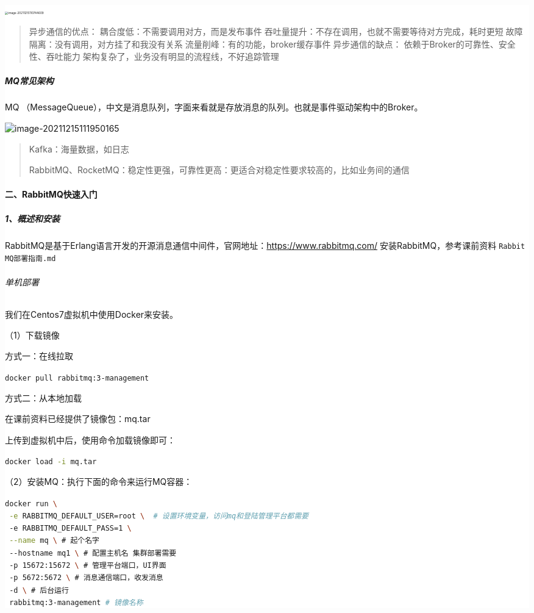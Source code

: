 <img src="https://gitee.com/code0002/blog-img/raw/master/img/image-20211215110744609.png" alt="image-20211215110744609" style="zoom:33%;" />

> 异步通信的优点：
> 		耦合度低：不需要调用对方，而是发布事件
> 		吞吐量提升：不存在调用，也就不需要等待对方完成，耗时更短
> 		故障隔离：没有调用，对方挂了和我没有关系
> 		流量削峰：有的功能，broker缓存事件
> 异步通信的缺点：
> 		依赖于Broker的可靠性、安全性、吞吐能力
> 		架构复杂了，业务没有明显的流程线，不好追踪管理

##### MQ常见架构

MQ （MessageQueue），中文是消息队列，字面来看就是存放消息的队列。也就是事件驱动架构中的Broker。

![image-20211215111950165](https://gitee.com/code0002/blog-img/raw/master/img/image-20211215111950165.png)

> Kafka：海量数据，如日志
>
> RabbitMQ、RocketMQ：稳定性更强，可靠性更高：更适合对稳定性要求较高的，比如业务间的通信



#### 二、RabbitMQ快速入门

##### 1、概述和安装

RabbitMQ是基于Erlang语言开发的开源消息通信中间件，官网地址：https://www.rabbitmq.com/
安装RabbitMQ，参考课前资料	`RabbitMQ部署指南.md`

###### 单机部署

我们在Centos7虚拟机中使用Docker来安装。

（1）下载镜像

方式一：在线拉取

```sh
docker pull rabbitmq:3-management
```

方式二：从本地加载

在课前资料已经提供了镜像包：mq.tar

上传到虚拟机中后，使用命令加载镜像即可：

```sh
docker load -i mq.tar
```

（2）安装MQ：执行下面的命令来运行MQ容器：

```sh
docker run \
 -e RABBITMQ_DEFAULT_USER=root \  # 设置环境变量，访问mq和登陆管理平台都需要
 -e RABBITMQ_DEFAULT_PASS=1 \
 --name mq \ # 起个名字
 --hostname mq1 \ # 配置主机名 集群部署需要 
 -p 15672:15672 \ # 管理平台端口，UI界面
 -p 5672:5672 \ # 消息通信端口，收发消息
 -d \ # 后台运行
 rabbitmq:3-management # 镜像名称
```
